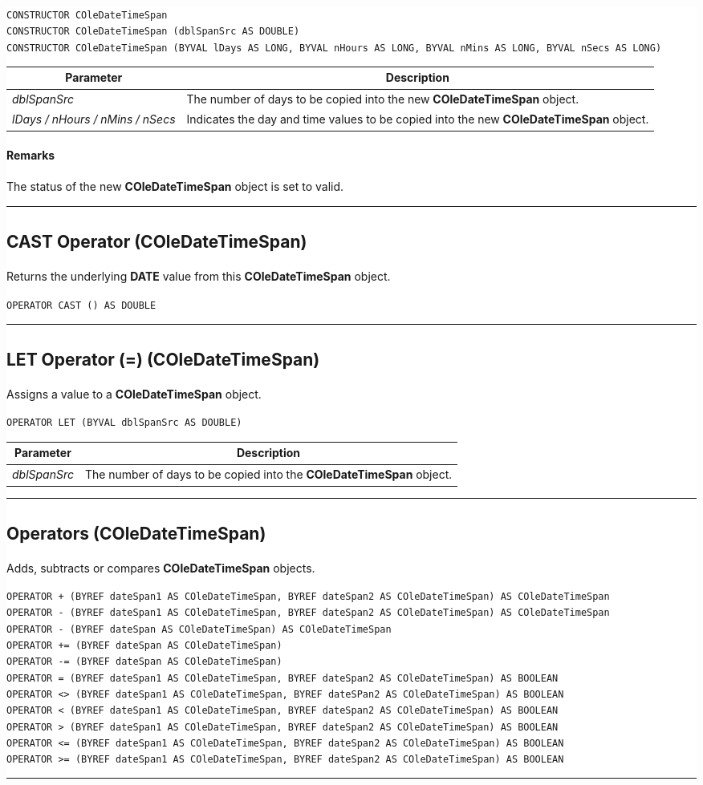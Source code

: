 ```
CONSTRUCTOR COleDateTimeSpan
CONSTRUCTOR COleDateTimeSpan (dblSpanSrc AS DOUBLE)
CONSTRUCTOR COleDateTimeSpan (BYVAL lDays AS LONG, BYVAL nHours AS LONG, BYVAL nMins AS LONG, BYVAL nSecs AS LONG)
```

| Parameter  | Description |
| ---------- | ----------- |
| *dblSpanSrc* | The number of days to be copied into the new **COleDateTimeSpan** object. |
| *lDays / nHours / nMins / nSecs* | Indicates the day and time values to be copied into the new **COleDateTimeSpan** object. |

#### Remarks

The status of the new **COleDateTimeSpan** object is set to valid.

---

## <a name="castop2"></a>CAST Operator (COleDateTimeSpan)

Returns the underlying **DATE** value from this **COleDateTimeSpan** object.

```
OPERATOR CAST () AS DOUBLE
```
---

## <a name="letop2"></a>LET Operator (=) (COleDateTimeSpan)

Assigns a value to a **COleDateTimeSpan** object.

```
OPERATOR LET (BYVAL dblSpanSrc AS DOUBLE)
```

| Parameter  | Description |
| ---------- | ----------- |
| *dblSpanSrc* | The number of days to be copied into the **COleDateTimeSpan** object. |

---

## <a name="operators2"></a>Operators (COleDateTimeSpan)

Adds, subtracts or compares **COleDateTimeSpan** objects.

```
OPERATOR + (BYREF dateSpan1 AS COleDateTimeSpan, BYREF dateSpan2 AS COleDateTimeSpan) AS COleDateTimeSpan
OPERATOR - (BYREF dateSpan1 AS COleDateTimeSpan, BYREF dateSpan2 AS COleDateTimeSpan) AS COleDateTimeSpan
OPERATOR - (BYREF dateSpan AS COleDateTimeSpan) AS COleDateTimeSpan
OPERATOR += (BYREF dateSpan AS COleDateTimeSpan)
OPERATOR -= (BYREF dateSpan AS COleDateTimeSpan)
OPERATOR = (BYREF dateSpan1 AS COleDateTimeSpan, BYREF dateSpan2 AS COleDateTimeSpan) AS BOOLEAN
OPERATOR <> (BYREF dateSpan1 AS COleDateTimeSpan, BYREF dateSPan2 AS COleDateTimeSpan) AS BOOLEAN
OPERATOR < (BYREF dateSpan1 AS COleDateTimeSpan, BYREF dateSpan2 AS COleDateTimeSpan) AS BOOLEAN
OPERATOR > (BYREF dateSpan1 AS COleDateTimeSpan, BYREF dateSpan2 AS COleDateTimeSpan) AS BOOLEAN
OPERATOR <= (BYREF dateSpan1 AS COleDateTimeSpan, BYREF dateSpan2 AS COleDateTimeSpan) AS BOOLEAN
OPERATOR >= (BYREF dateSpan1 AS COleDateTimeSpan, BYREF dateSpan2 AS COleDateTimeSpan) AS BOOLEAN
```
---

